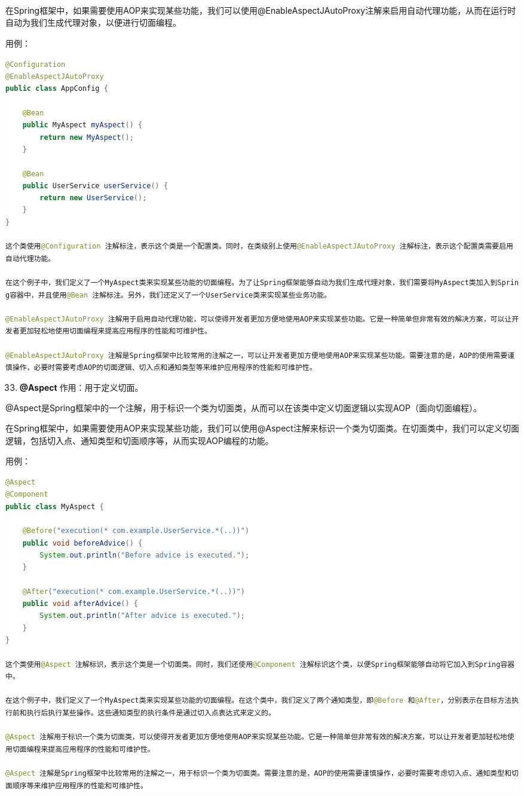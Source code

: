 在Spring框架中，如果需要使用AOP来实现某些功能，我们可以使用@EnableAspectJAutoProxy注解来启用自动代理功能，从而在运行时自动为我们生成代理对象，以便进行切面编程。

用例：
```java
@Configuration
@EnableAspectJAutoProxy
public class AppConfig {

    @Bean
    public MyAspect myAspect() {
        return new MyAspect();
    }
    
    @Bean
    public UserService userService() {
        return new UserService();
    }
}

这个类使用@Configuration 注解标注，表示这个类是一个配置类。同时，在类级别上使用@EnableAspectJAutoProxy 注解标注，表示这个配置类需要启用自动代理功能。

在这个例子中，我们定义了一个MyAspect类来实现某些功能的切面编程。为了让Spring框架能够自动为我们生成代理对象，我们需要将MyAspect类加入到Spring容器中，并且使用@Bean 注解标注。另外，我们还定义了一个UserService类来实现某些业务功能。

@EnableAspectJAutoProxy 注解用于启用自动代理功能，可以使得开发者更加方便地使用AOP来实现某些功能。它是一种简单但非常有效的解决方案，可以让开发者更加轻松地使用切面编程来提高应用程序的性能和可维护性。

@EnableAspectJAutoProxy 注解是Spring框架中比较常用的注解之一，可以让开发者更加方便地使用AOP来实现某些功能。需要注意的是，AOP的使用需要谨慎操作，必要时需要考虑AOP的切面逻辑、切入点和通知类型等来维护应用程序的性能和可维护性。
```

33.  **<a id='table33'>@Aspect</a>**
作用：用于定义切面。

@Aspect是Spring框架中的一个注解，用于标识一个类为切面类，从而可以在该类中定义切面逻辑以实现AOP（面向切面编程）。

在Spring框架中，如果需要使用AOP来实现某些功能，我们可以使用@Aspect注解来标识一个类为切面类。在切面类中，我们可以定义切面逻辑，包括切入点、通知类型和切面顺序等，从而实现AOP编程的功能。

用例：
```java
@Aspect
@Component
public class MyAspect {

    @Before("execution(* com.example.UserService.*(..))")
    public void beforeAdvice() {
        System.out.println("Before advice is executed.");
    }
    
    @After("execution(* com.example.UserService.*(..))")
    public void afterAdvice() {
        System.out.println("After advice is executed.");
    }
}

这个类使用@Aspect 注解标识，表示这个类是一个切面类。同时，我们还使用@Component 注解标识这个类，以便Spring框架能够自动将它加入到Spring容器中。

在这个例子中，我们定义了一个MyAspect类来实现某些功能的切面编程。在这个类中，我们定义了两个通知类型，即@Before 和@After，分别表示在目标方法执行前和执行后执行某些操作。这些通知类型的执行条件是通过切入点表达式来定义的。

@Aspect 注解用于标识一个类为切面类，可以使得开发者更加方便地使用AOP来实现某些功能。它是一种简单但非常有效的解决方案，可以让开发者更加轻松地使用切面编程来提高应用程序的性能和可维护性。

@Aspect 注解是Spring框架中比较常用的注解之一，用于标识一个类为切面类。需要注意的是，AOP的使用需要谨慎操作，必要时需要考虑切入点、通知类型和切面顺序等来维护应用程序的性能和可维护性。
```
